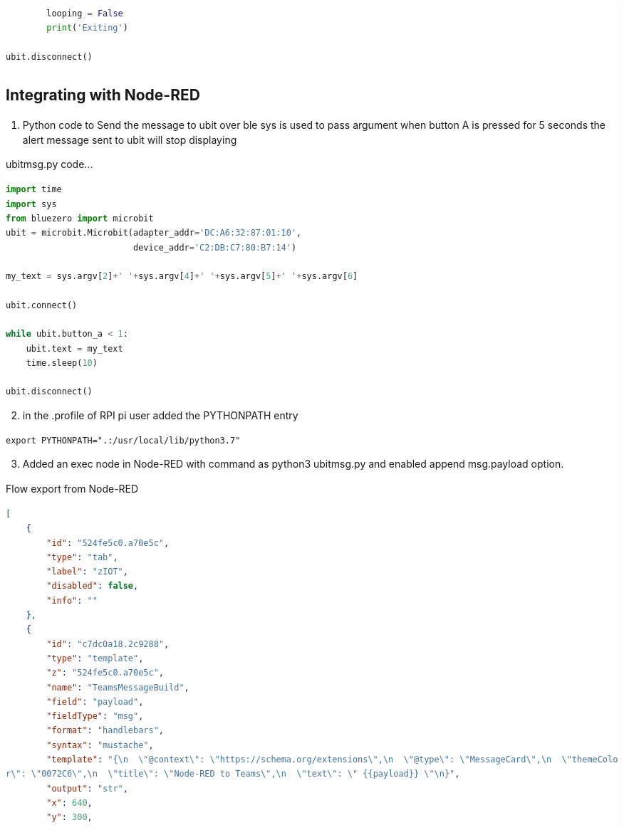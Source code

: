 ```py
        looping = False
        print('Exiting')

ubit.disconnect()
```


## Integrating with Node-RED

1. Python code to Send the message to ubit over ble
sys is used to pass argument
when button A is pressed for 5 seconds the alert message sent to ubit will stop displaying

ubitmsg.py code...
```py
import time
import sys
from bluezero import microbit
ubit = microbit.Microbit(adapter_addr='DC:A6:32:87:01:10',
                         device_addr='C2:DB:C7:80:B7:14')

my_text = sys.argv[2]+' '+sys.argv[4]+' '+sys.argv[5]+' '+sys.argv[6]

ubit.connect()

while ubit.button_a < 1:
    ubit.text = my_text
    time.sleep(10)

ubit.disconnect()
```

2. in the .profile of RPI pi user added the PYTHONPATH entry

```shell
export PYTHONPATH=".:/usr/local/lib/python3.7"
```

3. Added an exec node in Node-RED with command as python3  ubitmsg.py and enabled append msg.payload option.

Flow export from Node-RED

```json
[
    {
        "id": "524fe5c0.a70e5c",
        "type": "tab",
        "label": "zIOT",
        "disabled": false,
        "info": ""
    },
    {
        "id": "c7dc0a18.2c9288",
        "type": "template",
        "z": "524fe5c0.a70e5c",
        "name": "TeamsMessageBuild",
        "field": "payload",
        "fieldType": "msg",
        "format": "handlebars",
        "syntax": "mustache",
        "template": "{\n  \"@context\": \"https://schema.org/extensions\",\n  \"@type\": \"MessageCard\",\n  \"themeColor\": \"0072C6\",\n  \"title\": \"Node-RED to Teams\",\n  \"text\": \" {{payload}} \"\n}",
        "output": "str",
        "x": 640,
        "y": 300,
```